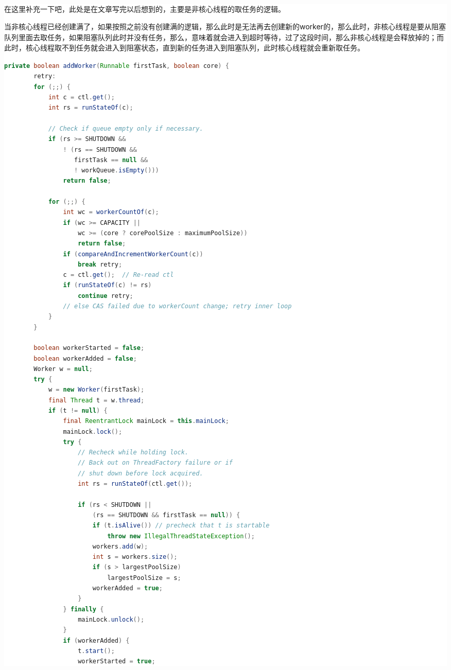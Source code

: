 在这里补充一下吧，此处是在文章写完以后想到的，主要是非核心线程的取任务的逻辑。

当非核心线程已经创建满了，如果按照之前没有创建满的逻辑，那么此时是无法再去创建新的worker的，那么此时，非核心线程是要从阻塞队列里面去取任务，如果阻塞队列此时并没有任务，那么，意味着就会进入到超时等待，过了这段时间，那么非核心线程是会释放掉的；而此时，核心线程取不到任务就会进入到阻塞状态，直到新的任务进入到阻塞队列，此时核心线程就会重新取任务。



```java
private boolean addWorker(Runnable firstTask, boolean core) {
        retry:
        for (;;) {
            int c = ctl.get();
            int rs = runStateOf(c);

            // Check if queue empty only if necessary.
            if (rs >= SHUTDOWN &&
                ! (rs == SHUTDOWN &&
                   firstTask == null &&
                   ! workQueue.isEmpty()))
                return false;

            for (;;) {
                int wc = workerCountOf(c);
                if (wc >= CAPACITY ||
                    wc >= (core ? corePoolSize : maximumPoolSize))
                    return false;
                if (compareAndIncrementWorkerCount(c))
                    break retry;
                c = ctl.get();  // Re-read ctl
                if (runStateOf(c) != rs)
                    continue retry;
                // else CAS failed due to workerCount change; retry inner loop
            }
        }

        boolean workerStarted = false;
        boolean workerAdded = false;
        Worker w = null;
        try {
            w = new Worker(firstTask);
            final Thread t = w.thread;
            if (t != null) {
                final ReentrantLock mainLock = this.mainLock;
                mainLock.lock();
                try {
                    // Recheck while holding lock.
                    // Back out on ThreadFactory failure or if
                    // shut down before lock acquired.
                    int rs = runStateOf(ctl.get());

                    if (rs < SHUTDOWN ||
                        (rs == SHUTDOWN && firstTask == null)) {
                        if (t.isAlive()) // precheck that t is startable
                            throw new IllegalThreadStateException();
                        workers.add(w);
                        int s = workers.size();
                        if (s > largestPoolSize)
                            largestPoolSize = s;
                        workerAdded = true;
                    }
                } finally {
                    mainLock.unlock();
                }
                if (workerAdded) {
                    t.start();
                    workerStarted = true;
```
